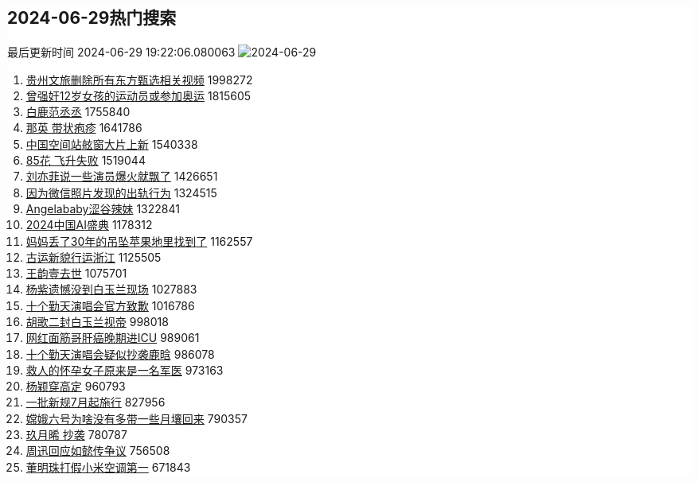 ## 2024-06-29热门搜索 
最后更新时间 2024-06-29 19:22:06.080063 
![2024-06-29](https://imgs-storage.s3.us-east-005.backblazeb2.com/20240629/2024-06-29.png?versionId=4_z8fbbed132d73df8689c40f13_f1030714b3c34b915_d20240629_m112205_c005_v0501020_t0037_u01719660125895) 
1. [贵州文旅删除所有东方甄选相关视频](https://s.weibo.com/weibo?q=%23%E8%B4%B5%E5%B7%9E%E6%96%87%E6%97%85%E5%88%A0%E9%99%A4%E6%89%80%E6%9C%89%E4%B8%9C%E6%96%B9%E7%94%84%E9%80%89%E7%9B%B8%E5%85%B3%E8%A7%86%E9%A2%91%23&t=31&band_rank=1&Refer=top) 1998272
1. [曾强奸12岁女孩的运动员或参加奥运](https://s.weibo.com/weibo?q=%23%E6%9B%BE%E5%BC%BA%E5%A5%B812%E5%B2%81%E5%A5%B3%E5%AD%A9%E7%9A%84%E8%BF%90%E5%8A%A8%E5%91%98%E6%88%96%E5%8F%82%E5%8A%A0%E5%A5%A5%E8%BF%90%23&t=31&band_rank=1&Refer=top) 1815605
1. [白鹿范丞丞](https://s.weibo.com/weibo?q=%E7%99%BD%E9%B9%BF%E8%8C%83%E4%B8%9E%E4%B8%9E&t=31&band_rank=1&Refer=top) 1755840
1. [那英 带状疱疹](https://s.weibo.com/weibo?q=%E9%82%A3%E8%8B%B1%20%E5%B8%A6%E7%8A%B6%E7%96%B1%E7%96%B9&t=31&band_rank=2&Refer=top) 1641786
1. [中国空间站舷窗大片上新](https://s.weibo.com/weibo?q=%23%E4%B8%AD%E5%9B%BD%E7%A9%BA%E9%97%B4%E7%AB%99%E8%88%B7%E7%AA%97%E5%A4%A7%E7%89%87%E4%B8%8A%E6%96%B0%23&t=31&band_rank=3&Refer=top) 1540338
1. [85花 飞升失败](https://s.weibo.com/weibo?q=85%E8%8A%B1%20%E9%A3%9E%E5%8D%87%E5%A4%B1%E8%B4%A5&t=31&band_rank=4&Refer=top) 1519044
1. [刘亦菲说一些演员爆火就飘了](https://s.weibo.com/weibo?q=%23%E5%88%98%E4%BA%A6%E8%8F%B2%E8%AF%B4%E4%B8%80%E4%BA%9B%E6%BC%94%E5%91%98%E7%88%86%E7%81%AB%E5%B0%B1%E9%A3%98%E4%BA%86%23&t=31&band_rank=7&Refer=top) 1426651
1. [因为微信照片发现的出轨行为](https://s.weibo.com/weibo?q=%23%E5%9B%A0%E4%B8%BA%E5%BE%AE%E4%BF%A1%E7%85%A7%E7%89%87%E5%8F%91%E7%8E%B0%E7%9A%84%E5%87%BA%E8%BD%A8%E8%A1%8C%E4%B8%BA%23&t=31&band_rank=32&Refer=top) 1324515
1. [Angelababy涩谷辣妹](https://s.weibo.com/weibo?q=%23Angelababy%E6%B6%A9%E8%B0%B7%E8%BE%A3%E5%A6%B9%23&t=31&band_rank=22&Refer=top) 1322841
1. [2024中国AI盛典](https://s.weibo.com/weibo?q=%232024%E4%B8%AD%E5%9B%BDAI%E7%9B%9B%E5%85%B8%23&t=31&band_rank=3&Refer=top) 1178312
1. [妈妈丢了30年的吊坠苹果地里找到了](https://s.weibo.com/weibo?q=%23%E5%A6%88%E5%A6%88%E4%B8%A2%E4%BA%8630%E5%B9%B4%E7%9A%84%E5%90%8A%E5%9D%A0%E8%8B%B9%E6%9E%9C%E5%9C%B0%E9%87%8C%E6%89%BE%E5%88%B0%E4%BA%86%23&t=31&band_rank=10&Refer=top) 1162557
1. [古运新貌行运浙江](https://s.weibo.com/weibo?q=%23%E5%8F%A4%E8%BF%90%E6%96%B0%E8%B2%8C%E8%A1%8C%E8%BF%90%E6%B5%99%E6%B1%9F%23&t=31&band_rank=3&Refer=top) 1125505
1. [王韵壹去世](https://s.weibo.com/weibo?q=%23%E7%8E%8B%E9%9F%B5%E5%A3%B9%E5%8E%BB%E4%B8%96%23&t=31&band_rank=47&Refer=top) 1075701
1. [杨紫遗憾没到白玉兰现场](https://s.weibo.com/weibo?q=%23%E6%9D%A8%E7%B4%AB%E9%81%97%E6%86%BE%E6%B2%A1%E5%88%B0%E7%99%BD%E7%8E%89%E5%85%B0%E7%8E%B0%E5%9C%BA%23&t=31&band_rank=5&Refer=top) 1027883
1. [十个勤天演唱会官方致歉](https://s.weibo.com/weibo?q=%23%E5%8D%81%E4%B8%AA%E5%8B%A4%E5%A4%A9%E6%BC%94%E5%94%B1%E4%BC%9A%E5%AE%98%E6%96%B9%E8%87%B4%E6%AD%89%23&t=31&band_rank=31&Refer=top) 1016786
1. [胡歌二封白玉兰视帝](https://s.weibo.com/weibo?q=%23%E8%83%A1%E6%AD%8C%E4%BA%8C%E5%B0%81%E7%99%BD%E7%8E%89%E5%85%B0%E8%A7%86%E5%B8%9D%23&t=31&band_rank=5&Refer=top) 998018
1. [网红面筋哥肝癌晚期进ICU](https://s.weibo.com/weibo?q=%23%E7%BD%91%E7%BA%A2%E9%9D%A2%E7%AD%8B%E5%93%A5%E8%82%9D%E7%99%8C%E6%99%9A%E6%9C%9F%E8%BF%9BICU%23&t=31&band_rank=19&Refer=top) 989061
1. [十个勤天演唱会疑似抄袭鹿晗](https://s.weibo.com/weibo?q=%23%E5%8D%81%E4%B8%AA%E5%8B%A4%E5%A4%A9%E6%BC%94%E5%94%B1%E4%BC%9A%E7%96%91%E4%BC%BC%E6%8A%84%E8%A2%AD%E9%B9%BF%E6%99%97%23&t=31&band_rank=41&Refer=top) 986078
1. [救人的怀孕女子原来是一名军医](https://s.weibo.com/weibo?q=%23%E6%95%91%E4%BA%BA%E7%9A%84%E6%80%80%E5%AD%95%E5%A5%B3%E5%AD%90%E5%8E%9F%E6%9D%A5%E6%98%AF%E4%B8%80%E5%90%8D%E5%86%9B%E5%8C%BB%23&t=31&band_rank=10&Refer=top) 973163
1. [杨颖穿高定](https://s.weibo.com/weibo?q=%23%E6%9D%A8%E9%A2%96%E7%A9%BF%E9%AB%98%E5%AE%9A%23&t=31&band_rank=8&Refer=top) 960793
1. [一批新规7月起施行](https://s.weibo.com/weibo?q=%23%E4%B8%80%E6%89%B9%E6%96%B0%E8%A7%847%E6%9C%88%E8%B5%B7%E6%96%BD%E8%A1%8C%23&t=31&band_rank=3&Refer=top) 827956
1. [嫦娥六号为啥没有多带一些月壤回来](https://s.weibo.com/weibo?q=%23%E5%AB%A6%E5%A8%A5%E5%85%AD%E5%8F%B7%E4%B8%BA%E5%95%A5%E6%B2%A1%E6%9C%89%E5%A4%9A%E5%B8%A6%E4%B8%80%E4%BA%9B%E6%9C%88%E5%A3%A4%E5%9B%9E%E6%9D%A5%23&t=31&band_rank=3&Refer=top) 790357
1. [玖月晞 抄袭](https://s.weibo.com/weibo?q=%E7%8E%96%E6%9C%88%E6%99%9E%20%E6%8A%84%E8%A2%AD&t=31&band_rank=16&Refer=top) 780787
1. [周迅回应如懿传争议](https://s.weibo.com/weibo?q=%23%E5%91%A8%E8%BF%85%E5%9B%9E%E5%BA%94%E5%A6%82%E6%87%BF%E4%BC%A0%E4%BA%89%E8%AE%AE%23&t=31&band_rank=5&Refer=top) 756508
1. [董明珠打假小米空调第一](https://s.weibo.com/weibo?q=%23%E8%91%A3%E6%98%8E%E7%8F%A0%E6%89%93%E5%81%87%E5%B0%8F%E7%B1%B3%E7%A9%BA%E8%B0%83%E7%AC%AC%E4%B8%80%23&t=31&band_rank=4&Refer=top) 671843